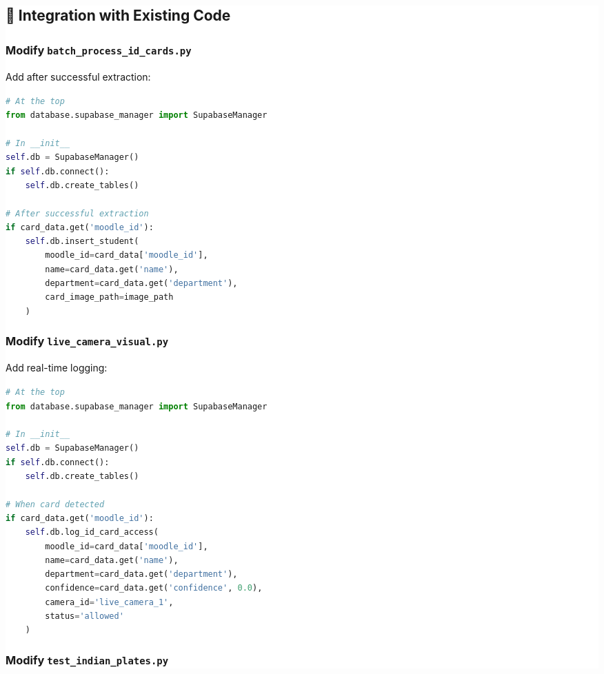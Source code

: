 
## 🔧 Integration with Existing Code

### Modify `batch_process_id_cards.py`

Add after successful extraction:

```python
# At the top
from database.supabase_manager import SupabaseManager

# In __init__
self.db = SupabaseManager()
if self.db.connect():
    self.db.create_tables()

# After successful extraction
if card_data.get('moodle_id'):
    self.db.insert_student(
        moodle_id=card_data['moodle_id'],
        name=card_data.get('name'),
        department=card_data.get('department'),
        card_image_path=image_path
    )
```

### Modify `live_camera_visual.py`

Add real-time logging:

```python
# At the top
from database.supabase_manager import SupabaseManager

# In __init__
self.db = SupabaseManager()
if self.db.connect():
    self.db.create_tables()

# When card detected
if card_data.get('moodle_id'):
    self.db.log_id_card_access(
        moodle_id=card_data['moodle_id'],
        name=card_data.get('name'),
        department=card_data.get('department'),
        confidence=card_data.get('confidence', 0.0),
        camera_id='live_camera_1',
        status='allowed'
    )
```

### Modify `test_indian_plates.py`
